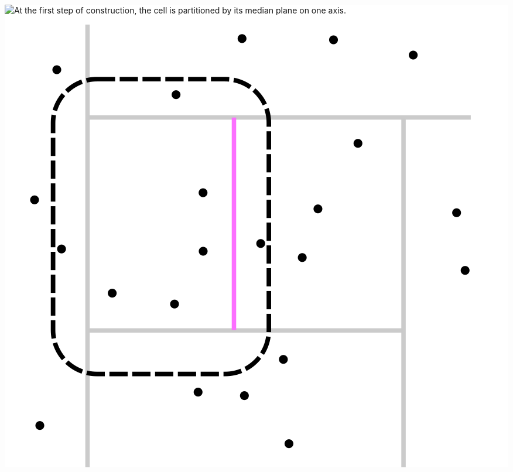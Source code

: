 ![At the first step of construction, the cell is partitioned by its
median plane on one
axis.](construct_top.svg)

</figure>

<figure>
<div style="display: flex">
<img src="construct_left.svg"
class="night-invert" />
<div style="min-width: 50px">

</div>